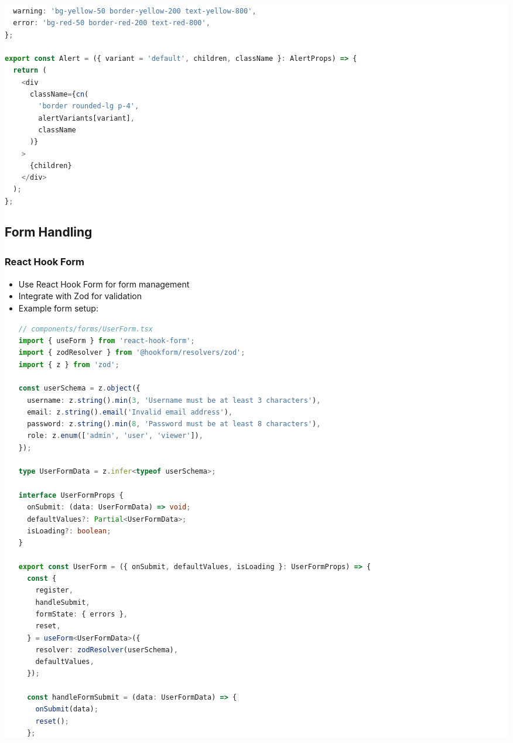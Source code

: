 ```typescript
  warning: 'bg-yellow-50 border-yellow-200 text-yellow-800',
  error: 'bg-red-50 border-red-200 text-red-800',
};

export const Alert = ({ variant = 'default', children, className }: AlertProps) => {
  return (
    <div
      className={cn(
        'border rounded-lg p-4',
        alertVariants[variant],
        className
      )}
    >
      {children}
    </div>
  );
};
```

## Form Handling

### React Hook Form
- Use React Hook Form for form management
- Integrate with Zod for validation
- Example form setup:
  ```typescript
  // components/forms/UserForm.tsx
  import { useForm } from 'react-hook-form';
  import { zodResolver } from '@hookform/resolvers/zod';
  import { z } from 'zod';

  const userSchema = z.object({
    username: z.string().min(3, 'Username must be at least 3 characters'),
    email: z.string().email('Invalid email address'),
    password: z.string().min(8, 'Password must be at least 8 characters'),
    role: z.enum(['admin', 'user', 'viewer']),
  });

  type UserFormData = z.infer<typeof userSchema>;

  interface UserFormProps {
    onSubmit: (data: UserFormData) => void;
    defaultValues?: Partial<UserFormData>;
    isLoading?: boolean;
  }

  export const UserForm = ({ onSubmit, defaultValues, isLoading }: UserFormProps) => {
    const {
      register,
      handleSubmit,
      formState: { errors },
      reset,
    } = useForm<UserFormData>({
      resolver: zodResolver(userSchema),
      defaultValues,
    });

    const handleFormSubmit = (data: UserFormData) => {
      onSubmit(data);
      reset();
    };

  ```